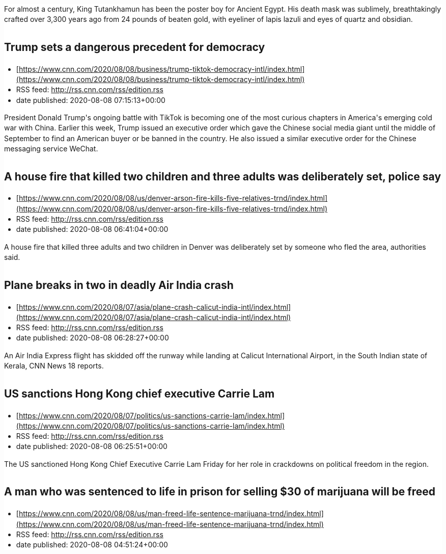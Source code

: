 For almost a century, King Tutankhamun has been the poster boy for Ancient Egypt. His death mask was sublimely, breathtakingly crafted over 3,300 years ago from 24 pounds of beaten gold, with eyeliner of lapis lazuli and eyes of quartz and obsidian.

## Trump sets a dangerous precedent for democracy
 - [https://www.cnn.com/2020/08/08/business/trump-tiktok-democracy-intl/index.html](https://www.cnn.com/2020/08/08/business/trump-tiktok-democracy-intl/index.html)
 - RSS feed: http://rss.cnn.com/rss/edition.rss
 - date published: 2020-08-08 07:15:13+00:00

President Donald Trump's ongoing battle with TikTok is becoming one of the most curious chapters in America's emerging cold war with China. Earlier this week, Trump issued an executive order which gave the Chinese social media giant until the middle of September to find an American buyer or be banned in the country. He also issued a similar executive order for the Chinese messaging service WeChat.

## A house fire that killed two children and three adults was deliberately set, police say
 - [https://www.cnn.com/2020/08/08/us/denver-arson-fire-kills-five-relatives-trnd/index.html](https://www.cnn.com/2020/08/08/us/denver-arson-fire-kills-five-relatives-trnd/index.html)
 - RSS feed: http://rss.cnn.com/rss/edition.rss
 - date published: 2020-08-08 06:41:04+00:00

A house fire that killed three adults and two children in Denver was deliberately set by someone who fled the area, authorities said.

## Plane breaks in two in deadly Air India crash
 - [https://www.cnn.com/2020/08/07/asia/plane-crash-calicut-india-intl/index.html](https://www.cnn.com/2020/08/07/asia/plane-crash-calicut-india-intl/index.html)
 - RSS feed: http://rss.cnn.com/rss/edition.rss
 - date published: 2020-08-08 06:28:27+00:00

An Air India Express flight has skidded off the runway while landing at Calicut International Airport, in the South Indian state of Kerala, CNN News 18 reports.

## US sanctions Hong Kong chief executive Carrie Lam
 - [https://www.cnn.com/2020/08/07/politics/us-sanctions-carrie-lam/index.html](https://www.cnn.com/2020/08/07/politics/us-sanctions-carrie-lam/index.html)
 - RSS feed: http://rss.cnn.com/rss/edition.rss
 - date published: 2020-08-08 06:25:51+00:00

The US sanctioned Hong Kong Chief Executive Carrie Lam Friday for her role in crackdowns on political freedom in the region.

## A man who was sentenced to life in prison for selling $30 of marijuana will be freed
 - [https://www.cnn.com/2020/08/08/us/man-freed-life-sentence-marijuana-trnd/index.html](https://www.cnn.com/2020/08/08/us/man-freed-life-sentence-marijuana-trnd/index.html)
 - RSS feed: http://rss.cnn.com/rss/edition.rss
 - date published: 2020-08-08 04:51:24+00:00
